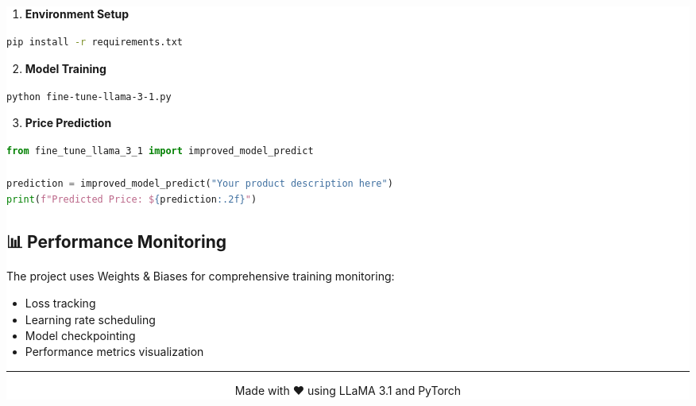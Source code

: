 1. **Environment Setup**
```bash
pip install -r requirements.txt
```

2. **Model Training**
```bash
python fine-tune-llama-3-1.py
```

3. **Price Prediction**
```python
from fine_tune_llama_3_1 import improved_model_predict

prediction = improved_model_predict("Your product description here")
print(f"Predicted Price: ${prediction:.2f}")
```

## 📊 Performance Monitoring

The project uses Weights & Biases for comprehensive training monitoring:
- Loss tracking
- Learning rate scheduling
- Model checkpointing
- Performance metrics visualization

---

<div align="center">
Made with ❤️ using LLaMA 3.1 and PyTorch
</div>
